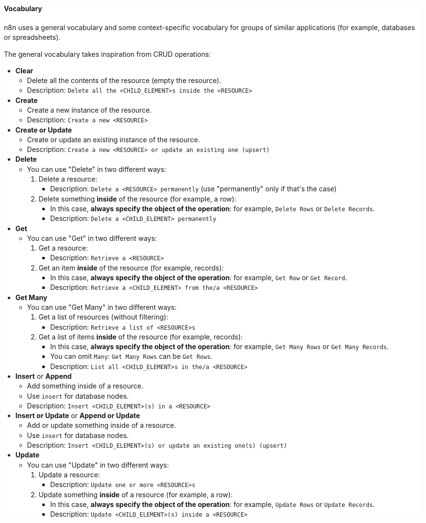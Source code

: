#### Vocabulary

n8n uses a general vocabulary and some context-specific vocabulary for groups of similar applications (for example, databases or spreadsheets).

The general vocabulary takes inspiration from CRUD operations:

- **Clear**
  - Delete all the contents of the resource (empty the resource).
  - Description: `Delete all the <CHILD_ELEMENT>s inside the <RESOURCE>`
- **Create**
  - Create a new instance of the resource.
  - Description: `Create a new <RESOURCE>`
- **Create or Update**
  - Create or update an existing instance of the resource.
  - Description: `Create a new <RESOURCE> or update an existing one (upsert)`
- **Delete**
  - You can use "Delete" in two different ways:
    1. Delete a resource:
       - Description: `Delete a <RESOURCE> permanently` (use "permanently" only if that's the case)
    2. Delete something **inside** of the resource (for example, a row):
       - In this case, **always specify the object of the operation**: for example, `Delete Rows` or `Delete Records`.
       - Description: `Delete a <CHILD_ELEMENT> permanently`
- **Get**
  - You can use "Get" in two different ways:
    1. Get a resource:
       - Description: `Retrieve a <RESOURCE>`
    2. Get an item **inside** of the resource (for example, records):
       - In this case, **always specify the object of the operation**: for example, `Get Row` or `Get Record`.
       - Description: `Retrieve a <CHILD_ELEMENT> from the/a <RESOURCE>`
- **Get Many**
  - You can use "Get Many" in two different ways:
    1. Get a list of resources (without filtering):
       - Description: `Retrieve a list of <RESOURCE>s`
    2. Get a list of items **inside** of the resource (for example, records):
       - In this case, **always specify the object of the operation**: for example, `Get Many Rows` or `Get Many Records`.
       - You can omit `Many`: `Get Many Rows` can be `Get Rows`.
       - Description: `List all <CHILD_ELEMENT>s in the/a <RESOURCE>`
- **Insert** or **Append**
  - Add something inside of a resource.
  - Use `insert` for database nodes.
  - Description: `Insert <CHILD_ELEMENT>(s) in a <RESOURCE>`
- **Insert or Update** or **Append or Update**
  - Add or update something inside of a resource.
  - Use `insert` for database nodes.
  - Description: `Insert <CHILD_ELEMENT>(s) or update an existing one(s) (upsert)`
- **Update**
  - You can use "Update" in two different ways:
    1. Update a resource:
       - Description: `Update one or more <RESOURCE>s`
    2. Update something **inside** of a resource (for example, a row):
       - In this case, **always specify the object of the operation**: for example, `Update Rows` or `Update Records`.
       - Description: `Update <CHILD_ELEMENT>(s) inside a <RESOURCE>`
